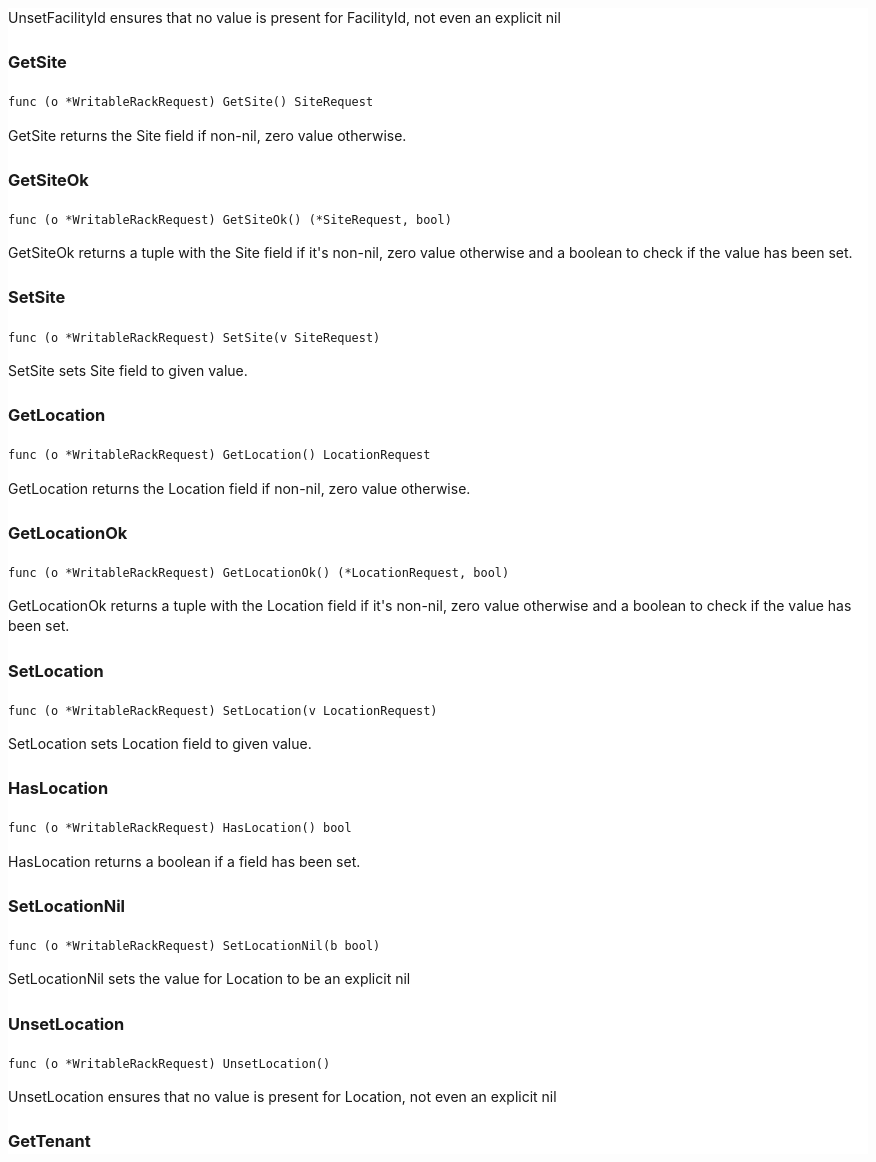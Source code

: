 UnsetFacilityId ensures that no value is present for FacilityId, not even an explicit nil
### GetSite

`func (o *WritableRackRequest) GetSite() SiteRequest`

GetSite returns the Site field if non-nil, zero value otherwise.

### GetSiteOk

`func (o *WritableRackRequest) GetSiteOk() (*SiteRequest, bool)`

GetSiteOk returns a tuple with the Site field if it's non-nil, zero value otherwise
and a boolean to check if the value has been set.

### SetSite

`func (o *WritableRackRequest) SetSite(v SiteRequest)`

SetSite sets Site field to given value.


### GetLocation

`func (o *WritableRackRequest) GetLocation() LocationRequest`

GetLocation returns the Location field if non-nil, zero value otherwise.

### GetLocationOk

`func (o *WritableRackRequest) GetLocationOk() (*LocationRequest, bool)`

GetLocationOk returns a tuple with the Location field if it's non-nil, zero value otherwise
and a boolean to check if the value has been set.

### SetLocation

`func (o *WritableRackRequest) SetLocation(v LocationRequest)`

SetLocation sets Location field to given value.

### HasLocation

`func (o *WritableRackRequest) HasLocation() bool`

HasLocation returns a boolean if a field has been set.

### SetLocationNil

`func (o *WritableRackRequest) SetLocationNil(b bool)`

 SetLocationNil sets the value for Location to be an explicit nil

### UnsetLocation
`func (o *WritableRackRequest) UnsetLocation()`

UnsetLocation ensures that no value is present for Location, not even an explicit nil
### GetTenant
